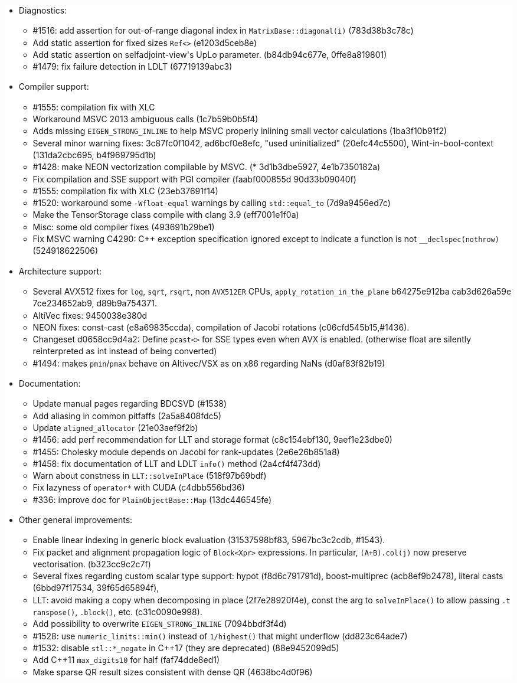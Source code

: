 * Diagnostics:
  * #1516: add assertion for out-of-range diagonal index in `MatrixBase::diagonal(i)` (783d38b3c78c)
  * Add static assertion for fixed sizes `Ref<>` (e1203d5ceb8e)
  * Add static assertion on selfadjoint-view's UpLo parameter. (b84db94c677e, 0ffe8a819801)
  * #1479: fix failure detection in LDLT (67719139abc3)

* Compiler support:
  * #1555: compilation fix with XLC
  * Workaround MSVC 2013 ambiguous calls (1c7b59b0b5f4)
  * Adds missing `EIGEN_STRONG_INLINE` to help MSVC properly inlining small vector calculations (1ba3f10b91f2)
  * Several minor warning fixes: 3c87fc0f1042, ad6bcf0e8efc, "used uninitialized" (20efc44c5500), Wint-in-bool-context (131da2cbc695, b4f969795d1b)
  * #1428: make NEON vectorization compilable by MSVC. (* 3d1b3dbe5927, 4e1b7350182a)
  * Fix compilation and SSE support with PGI compiler (faabf000855d 90d33b09040f)
  * #1555: compilation fix with XLC (23eb37691f14)
  * #1520: workaround some `-Wfloat-equal` warnings by calling `std::equal_to` (7d9a9456ed7c)
  * Make the TensorStorage class compile with clang 3.9 (eff7001e1f0a)
  * Misc: some old compiler fixes (493691b29be1)
  * Fix MSVC warning C4290: C++ exception specification ignored except to indicate a function is not `__declspec(nothrow)` (524918622506)

* Architecture support:
  * Several AVX512 fixes for `log`, `sqrt`, `rsqrt`, non `AVX512ER` CPUs, `apply_rotation_in_the_plane` b64275e912ba cab3d626a59e 7ce234652ab9, d89b9a754371.
  * AltiVec fixes: 9450038e380d
  * NEON fixes: const-cast (e8a69835ccda), compilation of Jacobi rotations (c06cfd545b15,#1436).
  * Changeset d0658cc9d4a2: Define `pcast<>` for SSE types even when AVX is enabled. (otherwise float are silently reinterpreted as int instead of being converted)
  * #1494: makes `pmin`/`pmax` behave on Altivec/VSX as on x86 regarding NaNs (d0af83f82b19)

* Documentation:
  * Update manual pages regarding BDCSVD (#1538)
  * Add aliasing in common pitfaffs (2a5a8408fdc5)
  * Update `aligned_allocator` (21e03aef9f2b)
  * #1456: add perf recommendation for LLT and storage format (c8c154ebf130,  9aef1e23dbe0)
  * #1455: Cholesky module depends on Jacobi for rank-updates (2e6e26b851a8)
  * #1458: fix documentation of LLT and LDLT `info()` method (2a4cf4f473dd)
  * Warn about constness in `LLT::solveInPlace` (518f97b69bdf)
  * Fix lazyness of `operator*` with CUDA (c4dbb556bd36)
  * #336: improve doc for `PlainObjectBase::Map` (13dc446545fe)

* Other general improvements:
  * Enable linear indexing in generic block evaluation (31537598bf83, 5967bc3c2cdb, #1543).
  * Fix packet and alignment propagation logic of `Block<Xpr>` expressions. In particular, `(A+B).col(j)` now preserve vectorisation. (b323cc9c2c7f)
  * Several fixes regarding custom scalar type support: hypot (f8d6c791791d), boost-multiprec (acb8ef9b2478), literal casts (6bbd97f17534, 39f65d65894f),
  * LLT: avoid making a copy when decomposing in place (2f7e28920f4e), const the arg to `solveInPlace()` to allow passing `.transpose()`, `.block()`, etc. (c31c0090e998).
  * Add possibility to overwrite `EIGEN_STRONG_INLINE` (7094bbdf3f4d)
  * #1528: use `numeric_limits::min()` instead of `1/highest()` that might underflow (dd823c64ade7)
  * #1532: disable `stl::*_negate` in C++17 (they are deprecated) (88e9452099d5)
  * Add C++11 `max_digits10` for half (faf74dde8ed1)
  * Make sparse QR result sizes consistent with dense QR (4638bc4d0f96)
